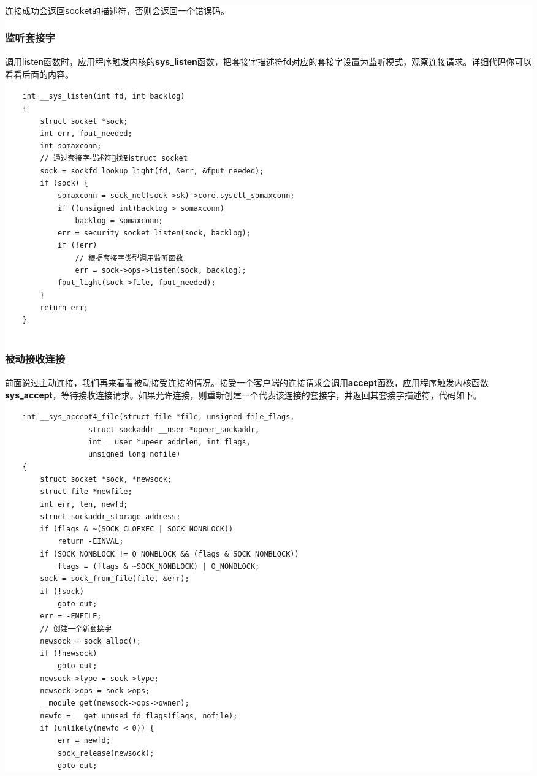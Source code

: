 连接成功会返回socket的描述符，否则会返回一个错误码。

### 监听套接字

调用listen函数时，应用程序触发内核的**sys\_listen**函数，把套接字描述符fd对应的套接字设置为监听模式，观察连接请求。详细代码你可以看看后面的内容。

```
    int __sys_listen(int fd, int backlog)
    {
    	struct socket *sock;
    	int err, fput_needed;
    	int somaxconn;
        // 通过套接字描述符找到struct socket
    	sock = sockfd_lookup_light(fd, &err, &fput_needed);
    	if (sock) {
    		somaxconn = sock_net(sock->sk)->core.sysctl_somaxconn;
    		if ((unsigned int)backlog > somaxconn)
    			backlog = somaxconn;
    		err = security_socket_listen(sock, backlog);
    		if (!err)
                // 根据套接字类型调用监听函数
    			err = sock->ops->listen(sock, backlog);
    		fput_light(sock->file, fput_needed);
    	}
    	return err;
    }
    

```

### 被动接收连接

前面说过主动连接，我们再来看看被动接受连接的情况。接受一个客户端的连接请求会调用**accept**函数，应用程序触发内核函数**sys\_accept**，等待接收连接请求。如果允许连接，则重新创建一个代表该连接的套接字，并返回其套接字描述符，代码如下。

```
    int __sys_accept4_file(struct file *file, unsigned file_flags,
    		       struct sockaddr __user *upeer_sockaddr,
    		       int __user *upeer_addrlen, int flags,
    		       unsigned long nofile)
    {
    	struct socket *sock, *newsock;
    	struct file *newfile;
    	int err, len, newfd;
    	struct sockaddr_storage address;
    	if (flags & ~(SOCK_CLOEXEC | SOCK_NONBLOCK))
    		return -EINVAL;
    	if (SOCK_NONBLOCK != O_NONBLOCK && (flags & SOCK_NONBLOCK))
    		flags = (flags & ~SOCK_NONBLOCK) | O_NONBLOCK;
    	sock = sock_from_file(file, &err);
    	if (!sock)
    		goto out;
    	err = -ENFILE;
        // 创建一个新套接字
    	newsock = sock_alloc();
    	if (!newsock)
    		goto out;
    	newsock->type = sock->type;
    	newsock->ops = sock->ops;
    	__module_get(newsock->ops->owner);
    	newfd = __get_unused_fd_flags(flags, nofile);
    	if (unlikely(newfd < 0)) {
    		err = newfd;
    		sock_release(newsock);
    		goto out;
```